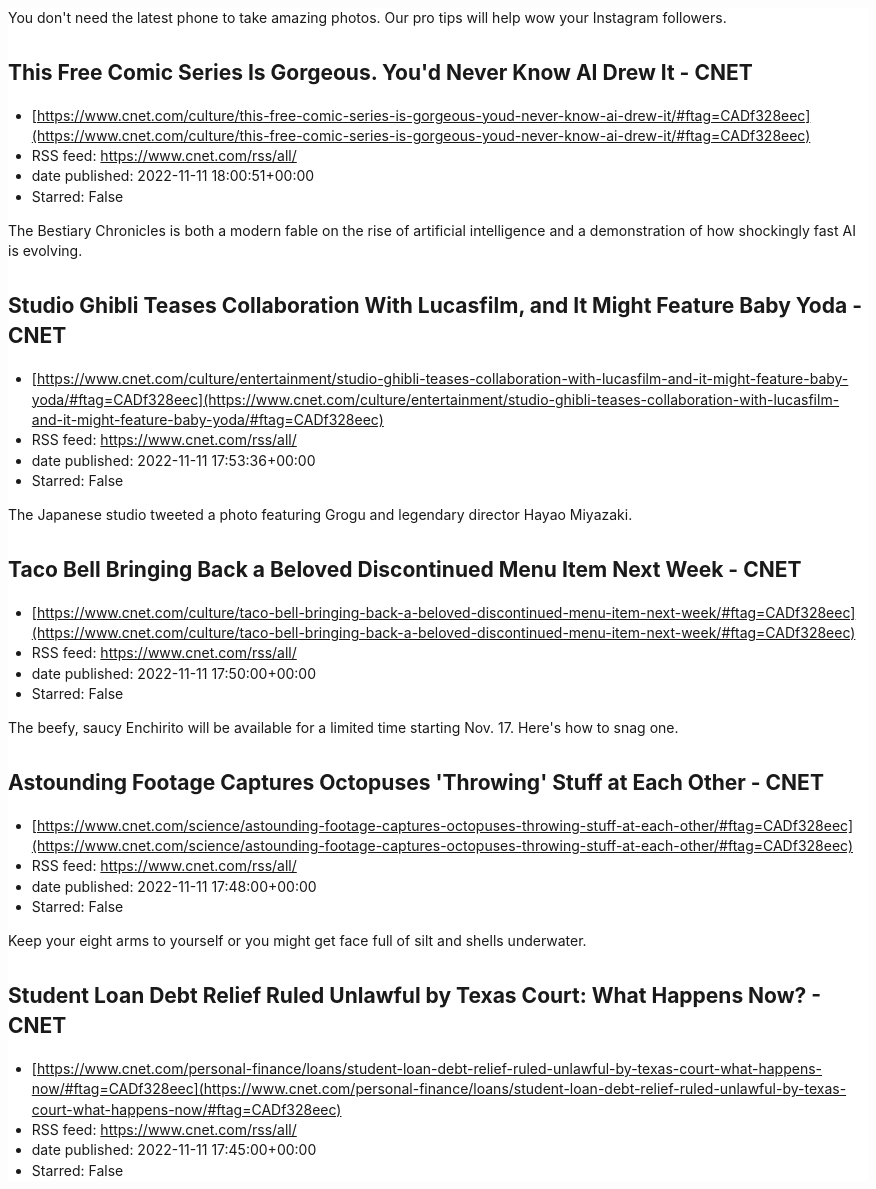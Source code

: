 You don't need the latest phone to take amazing photos. Our pro tips will help wow your Instagram followers.

## This Free Comic Series Is Gorgeous. You'd Never Know AI Drew It     - CNET
 - [https://www.cnet.com/culture/this-free-comic-series-is-gorgeous-youd-never-know-ai-drew-it/#ftag=CADf328eec](https://www.cnet.com/culture/this-free-comic-series-is-gorgeous-youd-never-know-ai-drew-it/#ftag=CADf328eec)
 - RSS feed: https://www.cnet.com/rss/all/
 - date published: 2022-11-11 18:00:51+00:00
 - Starred: False

The Bestiary Chronicles is both a modern fable on the rise of artificial intelligence and a demonstration of how shockingly fast AI is evolving.

## Studio Ghibli Teases Collaboration With Lucasfilm, and It Might Feature Baby Yoda     - CNET
 - [https://www.cnet.com/culture/entertainment/studio-ghibli-teases-collaboration-with-lucasfilm-and-it-might-feature-baby-yoda/#ftag=CADf328eec](https://www.cnet.com/culture/entertainment/studio-ghibli-teases-collaboration-with-lucasfilm-and-it-might-feature-baby-yoda/#ftag=CADf328eec)
 - RSS feed: https://www.cnet.com/rss/all/
 - date published: 2022-11-11 17:53:36+00:00
 - Starred: False

The Japanese studio tweeted a photo featuring Grogu and legendary director Hayao Miyazaki​.

## Taco Bell Bringing Back a Beloved Discontinued Menu Item Next Week     - CNET
 - [https://www.cnet.com/culture/taco-bell-bringing-back-a-beloved-discontinued-menu-item-next-week/#ftag=CADf328eec](https://www.cnet.com/culture/taco-bell-bringing-back-a-beloved-discontinued-menu-item-next-week/#ftag=CADf328eec)
 - RSS feed: https://www.cnet.com/rss/all/
 - date published: 2022-11-11 17:50:00+00:00
 - Starred: False

The beefy, saucy Enchirito will be available for a limited time starting Nov. 17. Here's how to snag one.

## Astounding Footage Captures Octopuses 'Throwing' Stuff at Each Other     - CNET
 - [https://www.cnet.com/science/astounding-footage-captures-octopuses-throwing-stuff-at-each-other/#ftag=CADf328eec](https://www.cnet.com/science/astounding-footage-captures-octopuses-throwing-stuff-at-each-other/#ftag=CADf328eec)
 - RSS feed: https://www.cnet.com/rss/all/
 - date published: 2022-11-11 17:48:00+00:00
 - Starred: False

Keep your eight arms to yourself or you might get face full of silt and shells underwater.

## Student Loan Debt Relief Ruled Unlawful by Texas Court: What Happens Now?     - CNET
 - [https://www.cnet.com/personal-finance/loans/student-loan-debt-relief-ruled-unlawful-by-texas-court-what-happens-now/#ftag=CADf328eec](https://www.cnet.com/personal-finance/loans/student-loan-debt-relief-ruled-unlawful-by-texas-court-what-happens-now/#ftag=CADf328eec)
 - RSS feed: https://www.cnet.com/rss/all/
 - date published: 2022-11-11 17:45:00+00:00
 - Starred: False
